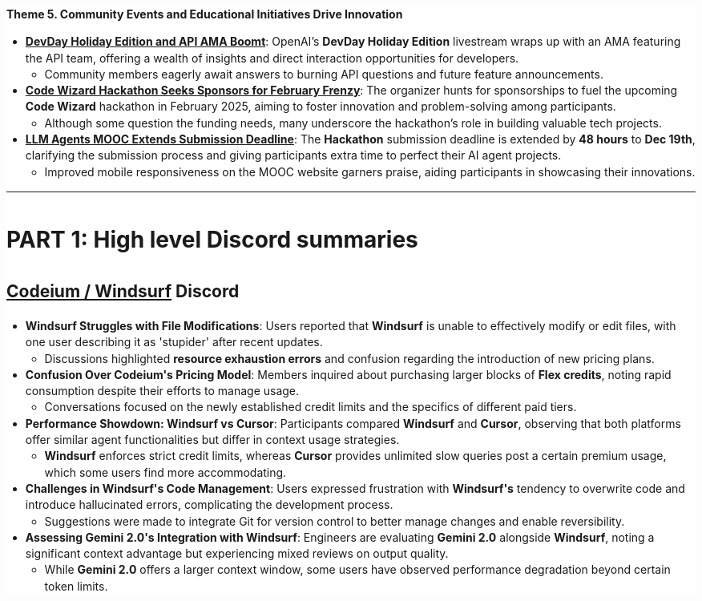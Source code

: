 **Theme 5. Community Events and Educational Initiatives Drive Innovation**

- **[DevDay Holiday Edition and API AMA Boomt](https://www.youtube.com/live/XKABimtOWME?si=_EsIUcPOK8-UTWL5)**: OpenAI’s **DevDay Holiday Edition** livestream wraps up with an AMA featuring the API team, offering a wealth of insights and direct interaction opportunities for developers.
  - Community members eagerly await answers to burning API questions and future feature announcements.
- **[Code Wizard Hackathon Seeks Sponsors for February Frenzy](https://discord.com/channels/954421988141711382/954421988783444043/1318696792207921213)**: The organizer hunts for sponsorships to fuel the upcoming **Code Wizard** hackathon in February 2025, aiming to foster innovation and problem-solving among participants.
  - Although some question the funding needs, many underscore the hackathon’s role in building valuable tech projects.
- **[LLM Agents MOOC Extends Submission Deadline](https://docs.google.com/forms/d/e/1FAIpQLSe3Y5BMGJFdI3PUIM1rtEEGI5u5kxesVxPnjb5rD4iAgSOeVw/viewform)**: The **Hackathon** submission deadline is extended by **48 hours** to **Dec 19th**, clarifying the submission process and giving participants extra time to perfect their AI agent projects.
  - Improved mobile responsiveness on the MOOC website garners praise, aiding participants in showcasing their innovations.


---

# PART 1: High level Discord summaries




## [Codeium / Windsurf](https://discord.com/channels/1027685395649015980) Discord

- **Windsurf Struggles with File Modifications**: Users reported that **Windsurf** is unable to effectively modify or edit files, with one user describing it as 'stupider' after recent updates.
   - Discussions highlighted **resource exhaustion errors** and confusion regarding the introduction of new pricing plans.
- **Confusion Over Codeium's Pricing Model**: Members inquired about purchasing larger blocks of **Flex credits**, noting rapid consumption despite their efforts to manage usage.
   - Conversations focused on the newly established credit limits and the specifics of different paid tiers.
- **Performance Showdown: Windsurf vs Cursor**: Participants compared **Windsurf** and **Cursor**, observing that both platforms offer similar agent functionalities but differ in context usage strategies.
   - **Windsurf** enforces strict credit limits, whereas **Cursor** provides unlimited slow queries post a certain premium usage, which some users find more accommodating.
- **Challenges in Windsurf's Code Management**: Users expressed frustration with **Windsurf's** tendency to overwrite code and introduce hallucinated errors, complicating the development process.
   - Suggestions were made to integrate Git for version control to better manage changes and enable reversibility.
- **Assessing Gemini 2.0's Integration with Windsurf**: Engineers are evaluating **Gemini 2.0** alongside **Windsurf**, noting a significant context advantage but experiencing mixed reviews on output quality.
   - While **Gemini 2.0** offers a larger context window, some users have observed performance degradation beyond certain token limits.
